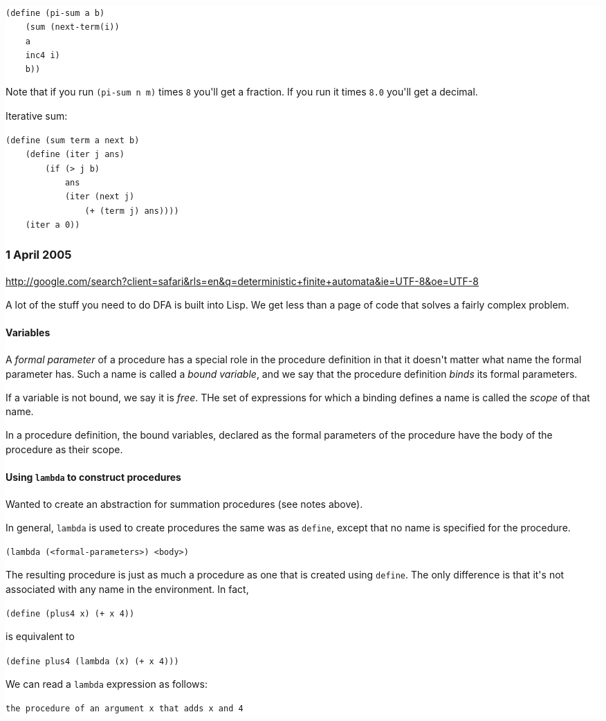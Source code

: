 	(define (pi-sum a b)
		(sum (next-term(i))
		a
		inc4 i)
		b))

Note that if you run `(pi-sum n m)` times `8` you'll get a fraction. If you run it times `8.0` you'll get a decimal.

Iterative sum:

	(define (sum term a next b)
		(define (iter j ans)
			(if (> j b)
				ans
				(iter (next j)
					(+ (term j) ans))))
		(iter a 0))

### 1 April 2005 ###

<http://google.com/search?client=safari&rls=en&q=deterministic+finite+automata&ie=UTF-8&oe=UTF-8>

A lot of the stuff you need to do DFA is built into Lisp. We get less than a page of code that solves a fairly complex problem.

#### Variables ####

A _formal parameter_ of a procedure has a special role in the procedure definition in that it doesn't matter what name the formal parameter has. Such a name is called a _bound variable_, and we say that the procedure definition _binds_ its formal parameters.

If a variable is not bound, we say it is _free_. THe set of expressions for which a binding defines a name is called the _scope_ of that name.

In a procedure definition, the bound variables, declared as the formal parameters of the procedure have the body of the procedure as their scope.

#### Using `lambda` to construct procedures ####

Wanted to create an abstraction for summation procedures (see notes above).

In general, `lambda` is used to create procedures the same was as `define`, except that no name is specified for the procedure.

	(lambda (<formal-parameters>) <body>)

The resulting procedure is just as much a procedure as one that is created using `define`. The only difference is that it's not associated with any name in the environment. In fact,

	(define (plus4 x) (+ x 4))

is equivalent to

	(define plus4 (lambda (x) (+ x 4)))

We can read a `lambda` expression as follows:

	the procedure of an argument x that adds x and 4
